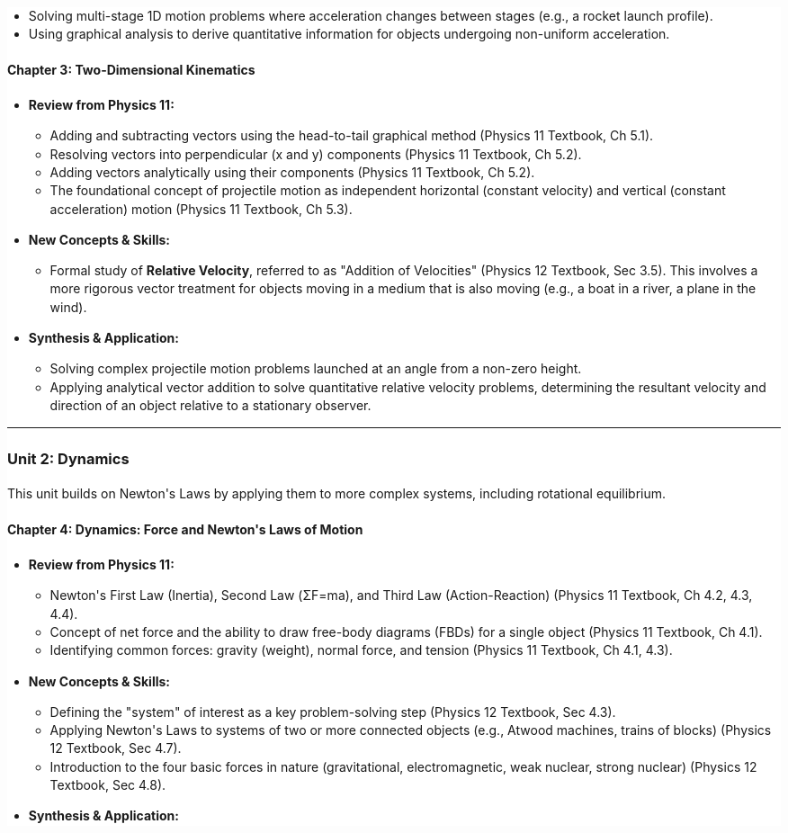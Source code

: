   - Solving multi-stage 1D motion problems where acceleration changes between stages (e.g., a rocket launch profile).
  - Using graphical analysis to derive quantitative information for objects undergoing non-uniform acceleration.

#### **Chapter 3: Two-Dimensional Kinematics**

- **Review from Physics 11:**

  - Adding and subtracting vectors using the head-to-tail graphical method (Physics 11 Textbook, Ch 5.1).
  - Resolving vectors into perpendicular (x and y) components (Physics 11 Textbook, Ch 5.2).
  - Adding vectors analytically using their components (Physics 11 Textbook, Ch 5.2).
  - The foundational concept of projectile motion as independent horizontal (constant velocity) and vertical (constant acceleration) motion (Physics 11 Textbook, Ch 5.3).

- **New Concepts & Skills:**

  - Formal study of **Relative Velocity**, referred to as "Addition of Velocities" (Physics 12 Textbook, Sec 3.5). This involves a more rigorous vector treatment for objects moving in a medium that is also moving (e.g., a boat in a river, a plane in the wind).

- **Synthesis & Application:**

  - Solving complex projectile motion problems launched at an angle from a non-zero height.
  - Applying analytical vector addition to solve quantitative relative velocity problems, determining the resultant velocity and direction of an object relative to a stationary observer.

---

### **Unit 2: Dynamics**

This unit builds on Newton's Laws by applying them to more complex systems, including rotational equilibrium.

#### **Chapter 4: Dynamics: Force and Newton's Laws of Motion**

- **Review from Physics 11:**

  - Newton's First Law (Inertia), Second Law (ΣF=ma), and Third Law (Action-Reaction) (Physics 11 Textbook, Ch 4.2, 4.3, 4.4).
  - Concept of net force and the ability to draw free-body diagrams (FBDs) for a single object (Physics 11 Textbook, Ch 4.1).
  - Identifying common forces: gravity (weight), normal force, and tension (Physics 11 Textbook, Ch 4.1, 4.3).

- **New Concepts & Skills:**

  - Defining the "system" of interest as a key problem-solving step (Physics 12 Textbook, Sec 4.3).
  - Applying Newton's Laws to systems of two or more connected objects (e.g., Atwood machines, trains of blocks) (Physics 12 Textbook, Sec 4.7).
  - Introduction to the four basic forces in nature (gravitational, electromagnetic, weak nuclear, strong nuclear) (Physics 12 Textbook, Sec 4.8).

- **Synthesis & Application:**
